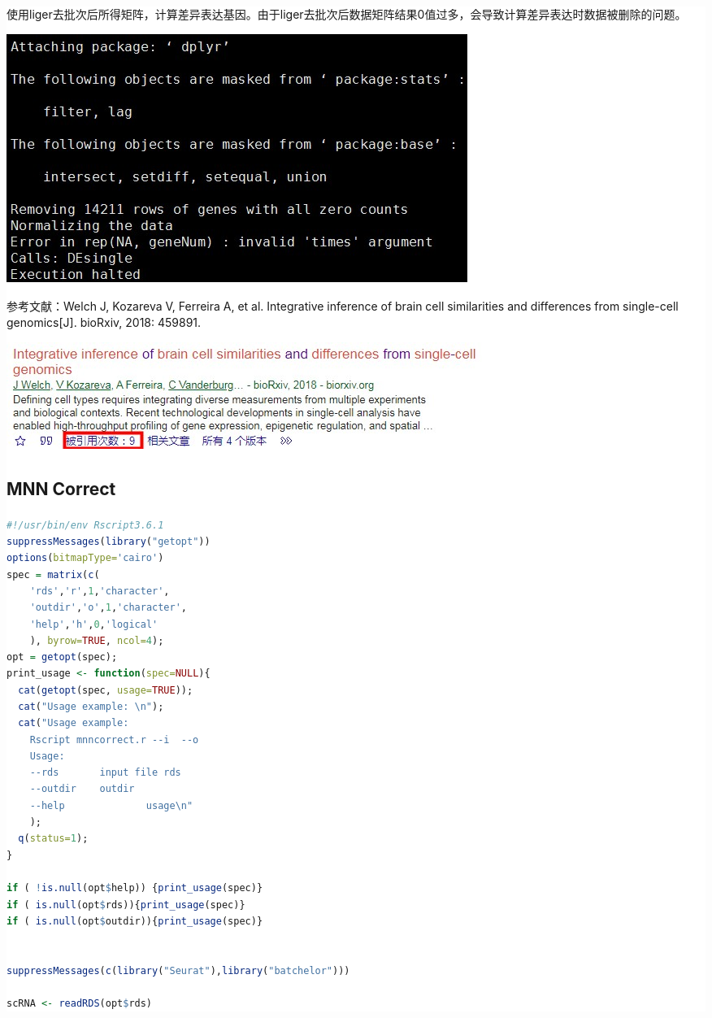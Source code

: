 使用liger去批次后所得矩阵，计算差异表达基因。由于liger去批次后数据矩阵结果0值过多，会导致计算差异表达时数据被删除的问题。

![liger_DE.jpg](liger_DE.jpg)

参考文献：Welch J, Kozareva V, Ferreira A, et al. Integrative inference of brain cell similarities and differences from single-cell genomics[J]. bioRxiv, 2018: 459891.

![LIGER.jpg](LIGER.jpg)

## MNN Correct ##
```r
#!/usr/bin/env Rscript3.6.1
suppressMessages(library("getopt"))
options(bitmapType='cairo')
spec = matrix(c(
    'rds','r',1,'character',
    'outdir','o',1,'character',
    'help','h',0,'logical'
    ), byrow=TRUE, ncol=4);
opt = getopt(spec);
print_usage <- function(spec=NULL){
  cat(getopt(spec, usage=TRUE));
  cat("Usage example: \n");
  cat("Usage example:
    Rscript mnncorrect.r --i  --o
    Usage:
    --rds       input file rds
    --outdir    outdir
    --help              usage\n"
    );
  q(status=1);
}

if ( !is.null(opt$help)) {print_usage(spec)}
if ( is.null(opt$rds)){print_usage(spec)}
if ( is.null(opt$outdir)){print_usage(spec)}


suppressMessages(c(library("Seurat"),library("batchelor")))

scRNA <- readRDS(opt$rds)
```